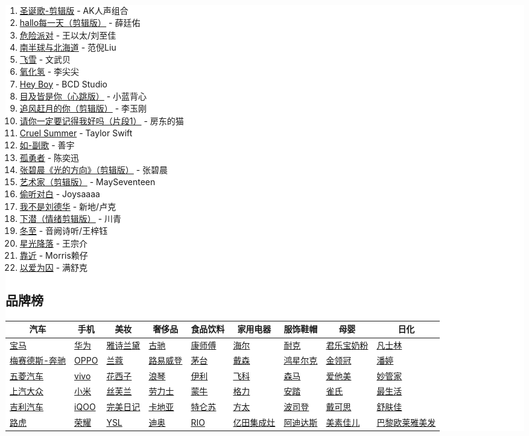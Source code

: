 1. [圣诞歌-剪辑版](https://sf6-cdn-tos.douyinstatic.com/obj/tos-cn-ve-2774/148977b29f874e1f8f191a20841c13ef) - AK人声组合
1. [hallo每一天（剪辑版）](https://sf3-cdn-tos.douyinstatic.com/obj/tos-cn-ve-2774/e212772f9d4842e3a75837471eff7f63) - 薛廷佑
1. [危险派对](https://sf6-cdn-tos.douyinstatic.com/obj/tos-cn-ve-2774/e41321aaf81d4e77a664329c1ffcf985) - 王以太/刘至佳
1. [南半球与北海道](https://sf6-cdn-tos.douyinstatic.com/obj/tos-cn-ve-2774/0d1a6b330cf84ad39b8cf600a2849fbc) - 范倪Liu
1. [飞雪](https://sf3-cdn-tos.douyinstatic.com/obj/tos-cn-ve-2774/d616d6832d2d48a0a262eec95d672d3a) - 文武贝
1. [氧化氢](https://sf6-cdn-tos.douyinstatic.com/obj/tos-cn-ve-2774/70b685319a304bf1a1c8f904423041bf) - 李尖尖
1. [Hey Boy](https://sf6-cdn-tos.douyinstatic.com/obj/tos-cn-ve-2774/6a2ce9453d8a45caa5adf53e927b3be2) - BCD Studio
1. [目及皆是你（心跳版）]() - 小蓝背心
1. [追风赶月的你（剪辑版）](https://sf3-cdn-tos.douyinstatic.com/obj/tos-cn-ve-2774/8281c18f8df24e3ab9163dd60e541527) - 李玉刚
1. [请你一定要记得我好吗（片段1）](https://sf3-cdn-tos.douyinstatic.com/obj/tos-cn-ve-2774/0bb3e6587f654fcda8b531ab7759cc0b) - 房东的猫
1. [Cruel Summer](https://sf6-cdn-tos.douyinstatic.com/obj/tos-cn-ve-2774/b35ad770e6d4495abefaa493fa46b555) - Taylor Swift
1. [如-副歌](https://sf3-cdn-tos.douyinstatic.com/obj/tos-cn-ve-2774/78b2e6371e3647dda3b09d2fcb04b703) - 善宇
1. [孤勇者]() - 陈奕迅
1. [张碧晨《光的方向》（剪辑版）](https://sf3-cdn-tos.douyinstatic.com/obj/tos-cn-ve-2774/80fe956e74914f2db2b6ef2647448a22) - 张碧晨
1. [艺术家（剪辑版）](https://sf3-cdn-tos.douyinstatic.com/obj/tos-cn-ve-2774/afc2f416a1004398942e225bff8d44fb) - MaySeventeen
1. [偷听对白](https://sf6-cdn-tos.douyinstatic.com/obj/tos-cn-ve-2774/01cb60c814e9481ba48ccb86e87f189f) - Joysaaaa
1. [我不是刘德华]() - 新地/卢克
1. [下潜（情绪剪辑版）](https://sf3-cdn-tos.douyinstatic.com/obj/tos-cn-ve-2774/c42530bf0e054f7c8f93b8426e42102d) - 川青
1. [冬至](https://sf6-cdn-tos.douyinstatic.com/obj/tos-cn-ve-2774/396c5b65414b4abb95793d5b1ebd7fe3) - 音阙诗听/王梓钰
1. [星光降落](https://sf6-cdn-tos.douyinstatic.com/obj/tos-cn-ve-2774/69c2c0bdd07941bd875538ac21bdbcd4) - 王宗介
1. [靠近]() - Morris赖仔
1. [以爱为囚]() - 满舒克

## 品牌榜

| 汽车 | 手机 | 美妆 | 奢侈品 | 食品饮料 | 家用电器 | 服饰鞋帽 | 母婴 | 日化 |
| --- | --- | --- | --- | --- | --- | --- | --- | --- |
| [宝马](https://www.baidu.com/s?wd=%E5%AE%9D%E9%A9%AC) | [华为](https://www.baidu.com/s?wd=%E5%8D%8E%E4%B8%BA) | [雅诗兰黛](https://www.baidu.com/s?wd=%E9%9B%85%E8%AF%97%E5%85%B0%E9%BB%9B) | [古驰](https://www.baidu.com/s?wd=%E5%8F%A4%E9%A9%B0) | [康师傅](https://www.baidu.com/s?wd=%E5%BA%B7%E5%B8%88%E5%82%85) | [海尔](https://www.baidu.com/s?wd=%E6%B5%B7%E5%B0%94) | [耐克](https://www.baidu.com/s?wd=%E8%80%90%E5%85%8B) | [君乐宝奶粉](https://www.baidu.com/s?wd=%E5%90%9B%E4%B9%90%E5%AE%9D%E5%A5%B6%E7%B2%89) | [凡士林](https://www.baidu.com/s?wd=%E5%87%A1%E5%A3%AB%E6%9E%97) |
| [梅赛德斯-奔驰](https://www.baidu.com/s?wd=%E6%A2%85%E8%B5%9B%E5%BE%B7%E6%96%AF-%E5%A5%94%E9%A9%B0) | [OPPO](https://www.baidu.com/s?wd=OPPO) | [兰蔻](https://www.baidu.com/s?wd=%E5%85%B0%E8%94%BB) | [路易威登](https://www.baidu.com/s?wd=%E8%B7%AF%E6%98%93%E5%A8%81%E7%99%BB) | [茅台](https://www.baidu.com/s?wd=%E8%8C%85%E5%8F%B0) | [戴森](https://www.baidu.com/s?wd=%E6%88%B4%E6%A3%AE) | [鸿星尔克](https://www.baidu.com/s?wd=%E9%B8%BF%E6%98%9F%E5%B0%94%E5%85%8B) | [金领冠](https://www.baidu.com/s?wd=%E9%87%91%E9%A2%86%E5%86%A0) | [潘婷](https://www.baidu.com/s?wd=%E6%BD%98%E5%A9%B7) |
| [五菱汽车](https://www.baidu.com/s?wd=%E4%BA%94%E8%8F%B1%E6%B1%BD%E8%BD%A6) | [vivo](https://www.baidu.com/s?wd=vivo) | [花西子](https://www.baidu.com/s?wd=%E8%8A%B1%E8%A5%BF%E5%AD%90) | [浪琴](https://www.baidu.com/s?wd=%E6%B5%AA%E7%90%B4) | [伊利](https://www.baidu.com/s?wd=%E4%BC%8A%E5%88%A9) | [飞科](https://www.baidu.com/s?wd=%E9%A3%9E%E7%A7%91) | [森马](https://www.baidu.com/s?wd=%E6%A3%AE%E9%A9%AC) | [爱他美](https://www.baidu.com/s?wd=%E7%88%B1%E4%BB%96%E7%BE%8E) | [妙管家](https://www.baidu.com/s?wd=%E5%A6%99%E7%AE%A1%E5%AE%B6) |
| [上汽大众](https://www.baidu.com/s?wd=%E4%B8%8A%E6%B1%BD%E5%A4%A7%E4%BC%97) | [小米](https://www.baidu.com/s?wd=%E5%B0%8F%E7%B1%B3) | [丝芙兰](https://www.baidu.com/s?wd=%E4%B8%9D%E8%8A%99%E5%85%B0) | [劳力士](https://www.baidu.com/s?wd=%E5%8A%B3%E5%8A%9B%E5%A3%AB) | [蒙牛](https://www.baidu.com/s?wd=%E8%92%99%E7%89%9B) | [格力](https://www.baidu.com/s?wd=%E6%A0%BC%E5%8A%9B) | [安踏](https://www.baidu.com/s?wd=%E5%AE%89%E8%B8%8F) | [雀氏](https://www.baidu.com/s?wd=%E9%9B%80%E6%B0%8F) | [最生活](https://www.baidu.com/s?wd=%E6%9C%80%E7%94%9F%E6%B4%BB) |
| [吉利汽车](https://www.baidu.com/s?wd=%E5%90%89%E5%88%A9%E6%B1%BD%E8%BD%A6) | [iQOO](https://www.baidu.com/s?wd=iQOO) | [完美日记](https://www.baidu.com/s?wd=%E5%AE%8C%E7%BE%8E%E6%97%A5%E8%AE%B0) | [卡地亚](https://www.baidu.com/s?wd=%E5%8D%A1%E5%9C%B0%E4%BA%9A) | [特仑苏](https://www.baidu.com/s?wd=%E7%89%B9%E4%BB%91%E8%8B%8F) | [方太](https://www.baidu.com/s?wd=%E6%96%B9%E5%A4%AA) | [波司登](https://www.baidu.com/s?wd=%E6%B3%A2%E5%8F%B8%E7%99%BB) | [戴可思](https://www.baidu.com/s?wd=%E6%88%B4%E5%8F%AF%E6%80%9D) | [舒肤佳](https://www.baidu.com/s?wd=%E8%88%92%E8%82%A4%E4%BD%B3) |
| [路虎](https://www.baidu.com/s?wd=%E8%B7%AF%E8%99%8E) | [荣耀](https://www.baidu.com/s?wd=%E8%8D%A3%E8%80%80) | [YSL](https://www.baidu.com/s?wd=YSL) | [迪奥](https://www.baidu.com/s?wd=%E8%BF%AA%E5%A5%A5) | [RIO](https://www.baidu.com/s?wd=RIO) | [亿田集成灶](https://www.baidu.com/s?wd=%E4%BA%BF%E7%94%B0%E9%9B%86%E6%88%90%E7%81%B6) | [阿迪达斯](https://www.baidu.com/s?wd=%E9%98%BF%E8%BF%AA%E8%BE%BE%E6%96%AF) | [美素佳儿](https://www.baidu.com/s?wd=%E7%BE%8E%E7%B4%A0%E4%BD%B3%E5%84%BF) | [巴黎欧莱雅美发](https://www.baidu.com/s?wd=%E5%B7%B4%E9%BB%8E%E6%AC%A7%E8%8E%B1%E9%9B%85%E7%BE%8E%E5%8F%91) |